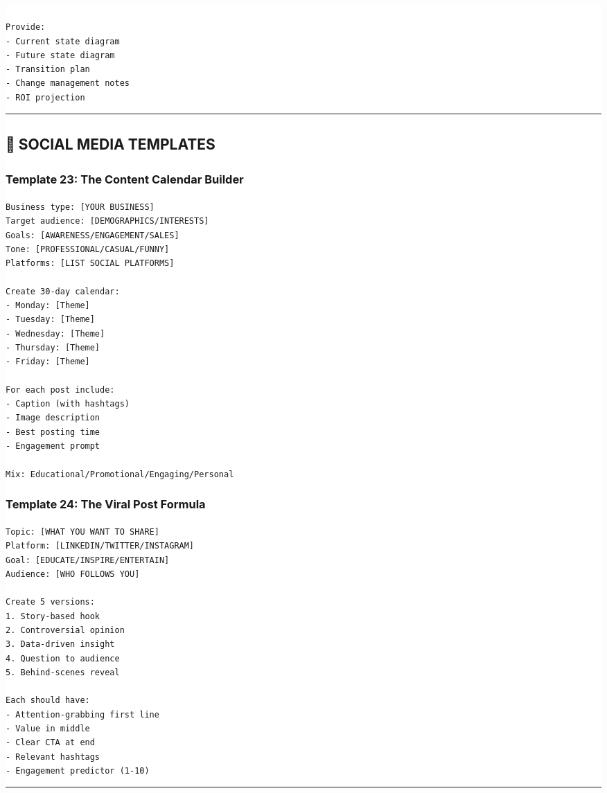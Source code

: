 ```prompt

Provide:
- Current state diagram
- Future state diagram
- Transition plan
- Change management notes
- ROI projection
```

---

## 📱 SOCIAL MEDIA TEMPLATES

### Template 23: The Content Calendar Builder
```prompt
Business type: [YOUR BUSINESS]
Target audience: [DEMOGRAPHICS/INTERESTS]
Goals: [AWARENESS/ENGAGEMENT/SALES]
Tone: [PROFESSIONAL/CASUAL/FUNNY]
Platforms: [LIST SOCIAL PLATFORMS]

Create 30-day calendar:
- Monday: [Theme]
- Tuesday: [Theme]
- Wednesday: [Theme]
- Thursday: [Theme]
- Friday: [Theme]

For each post include:
- Caption (with hashtags)
- Image description
- Best posting time
- Engagement prompt

Mix: Educational/Promotional/Engaging/Personal
```

### Template 24: The Viral Post Formula
```prompt
Topic: [WHAT YOU WANT TO SHARE]
Platform: [LINKEDIN/TWITTER/INSTAGRAM]
Goal: [EDUCATE/INSPIRE/ENTERTAIN]
Audience: [WHO FOLLOWS YOU]

Create 5 versions:
1. Story-based hook
2. Controversial opinion
3. Data-driven insight
4. Question to audience
5. Behind-scenes reveal

Each should have:
- Attention-grabbing first line
- Value in middle
- Clear CTA at end
- Relevant hashtags
- Engagement predictor (1-10)
```

---